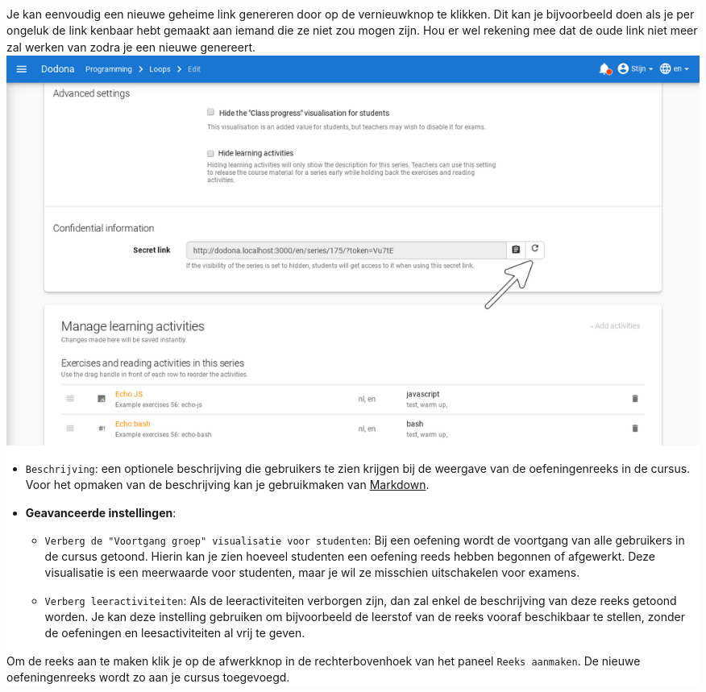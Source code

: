   Je kan eenvoudig een nieuwe geheime link genereren door op de vernieuwknop te klikken. Dit kan je bijvoorbeeld doen als je per ongeluk de link kenbaar hebt gemaakt aan iemand die ze niet zou mogen zijn. Hou er wel rekening mee dat de oude link niet meer zal werken van zodra je een nieuwe genereert.
  ![reekslink vernieuwen](./staff.series_hidden_link_reset.png)

* `Beschrijving`: een optionele beschrijving die gebruikers te zien krijgen bij de weergave van de oefeningenreeks in de cursus. Voor het opmaken van de beschrijving kan je gebruikmaken van [Markdown](../../../references/exercise-description/#markdown).

* **Geavanceerde instellingen**:

  * `Verberg de "Voortgang groep" visualisatie voor studenten`: Bij een oefening wordt de voortgang van alle gebruikers in de cursus getoond. Hierin kan je zien hoeveel studenten een oefening reeds hebben begonnen of afgewerkt. Deze visualisatie is een meerwaarde voor studenten, maar je wil ze misschien uitschakelen voor examens.

  * `Verberg leeractiviteiten`: Als de leeractiviteiten verborgen zijn, dan zal enkel de beschrijving van deze reeks getoond worden. Je kan deze instelling gebruiken om bijvoorbeeld de leerstof van de reeks vooraf beschikbaar te stellen, zonder de oefeningen en leesactiviteiten al vrij te geven.

Om de reeks aan te maken klik je op de afwerkknop in de rechterbovenhoek van het paneel `Reeks aanmaken`. De nieuwe oefeningenreeks wordt zo aan je cursus toegevoegd.
